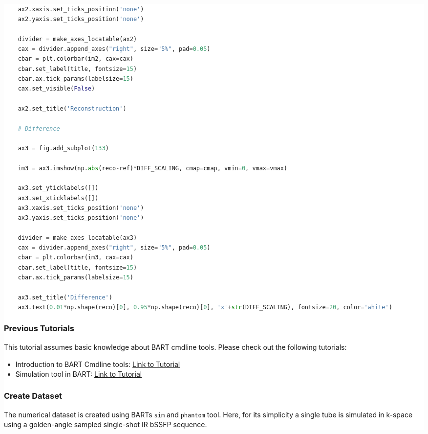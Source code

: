 ```python id="HGKRhAhq2N7A"
    ax2.xaxis.set_ticks_position('none')
    ax2.yaxis.set_ticks_position('none')
    
    divider = make_axes_locatable(ax2)
    cax = divider.append_axes("right", size="5%", pad=0.05)
    cbar = plt.colorbar(im2, cax=cax)
    cbar.set_label(title, fontsize=15)
    cbar.ax.tick_params(labelsize=15)
    cax.set_visible(False)
    
    ax2.set_title('Reconstruction')
    
    # Difference
    
    ax3 = fig.add_subplot(133)

    im3 = ax3.imshow(np.abs(reco-ref)*DIFF_SCALING, cmap=cmap, vmin=0, vmax=vmax)
    
    ax3.set_yticklabels([])
    ax3.set_xticklabels([])
    ax3.xaxis.set_ticks_position('none')
    ax3.yaxis.set_ticks_position('none')

    divider = make_axes_locatable(ax3)
    cax = divider.append_axes("right", size="5%", pad=0.05)
    cbar = plt.colorbar(im3, cax=cax)
    cbar.set_label(title, fontsize=15)
    cbar.ax.tick_params(labelsize=15)
    
    ax3.set_title('Difference')
    ax3.text(0.01*np.shape(reco)[0], 0.95*np.shape(reco)[0], 'x'+str(DIFF_SCALING), fontsize=20, color='white')

```


### Previous Tutorials

This tutorial assumes basic knowledge about BART cmdline tools. Please check out the following tutorials:
- Introduction to BART Cmdline tools: [Link to Tutorial](https://github.com/mrirecon/bart-workshop/tree/master/ismrm2019)
- Simulation tool in BART: [Link to Tutorial](https://github.com/mrirecon/bart-workshop/tree/master/ismrm2022)




### Create Dataset

The numerical dataset is created using BARTs `sim` and `phantom` tool.
Here, for its simplicity a single tube is simulated in k-space using a golden-angle sampled single-shot IR bSSFP sequence.
